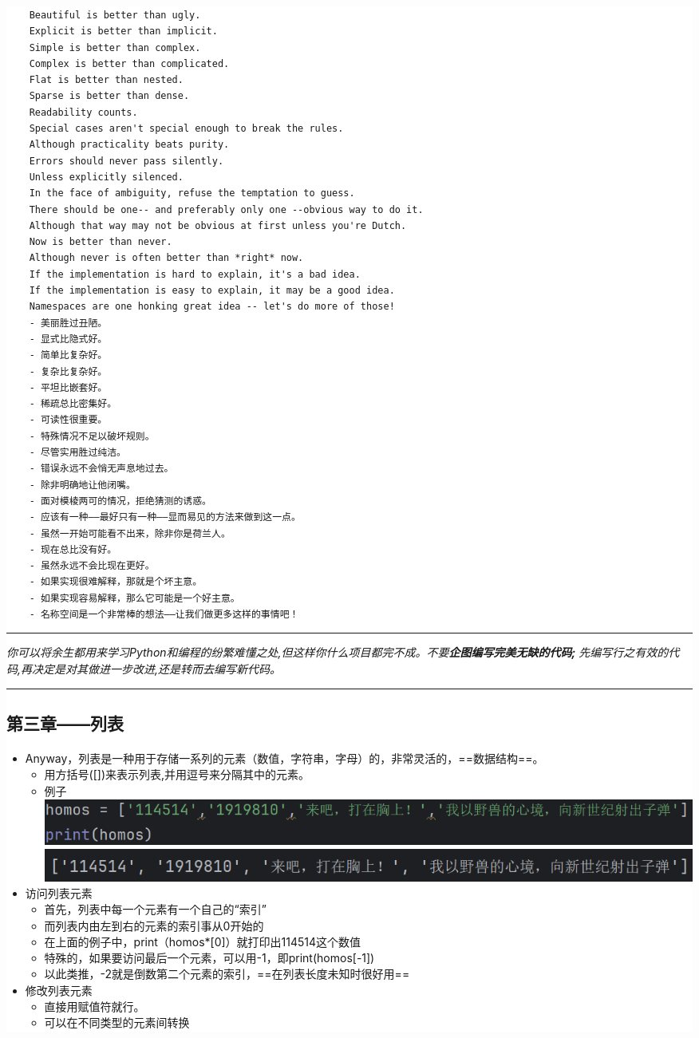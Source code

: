 		Beautiful is better than ugly.
		Explicit is better than implicit.
		Simple is better than complex.
		Complex is better than complicated.
		Flat is better than nested.
		Sparse is better than dense.
		Readability counts.
		Special cases aren't special enough to break the rules.
		Although practicality beats purity.
		Errors should never pass silently.
		Unless explicitly silenced.
		In the face of ambiguity, refuse the temptation to guess.
		There should be one-- and preferably only one --obvious way to do it.
		Although that way may not be obvious at first unless you're Dutch.
		Now is better than never.
		Although never is often better than *right* now.
		If the implementation is hard to explain, it's a bad idea.
		If the implementation is easy to explain, it may be a good idea.
		Namespaces are one honking great idea -- let's do more of those!
		- 美丽胜过丑陋。
		- 显式比隐式好。
		- 简单比复杂好。
		- 复杂比复杂好。
		- 平坦比嵌套好。
		- 稀疏总比密集好。
		- 可读性很重要。
		- 特殊情况不足以破坏规则。
		- 尽管实用胜过纯洁。
		- 错误永远不会悄无声息地过去。
		- 除非明确地让他闭嘴。
		- 面对模棱两可的情况，拒绝猜测的诱惑。
		- 应该有一种——最好只有一种——显而易见的方法来做到这一点。
		- 虽然一开始可能看不出来，除非你是荷兰人。
		- 现在总比没有好。
		- 虽然永远不会比现在更好。
		- 如果实现很难解释，那就是个坏主意。
		- 如果实现容易解释，那么它可能是一个好主意。
		- 名称空间是一个非常棒的想法——让我们做更多这样的事情吧！
---

*你可以将余生都用来学习Python和编程的纷繁难懂之处,但这样你什么项目都完不成。不要**企图编写完美无缺的代码;** 先编写行之有效的代码,再决定是对其做进一步改进,还是转而去编写新代码。*

---
## 第三章——列表
- Anyway，列表是一种用于存储一系列的元素（数值，字符串，字母）的，非常灵活的，==数据结构==。
	- 用方括号(\[])来表示列表,并用逗号来分隔其中的元素。
	- 例子![](pythonnote/c55ab44bcabdf364501302950456de36.png)![](pythonnote/f4b8f58b50f407c34ea0a1520e9b7b93.png)
- 访问列表元素
	- 首先，列表中每一个元素有一个自己的“索引”
	- 而列表内由左到右的元素的索引事从0开始的
	- 在上面的例子中，print（homos\*\[0]）就打印出114514这个数值
	- 特殊的，如果要访问最后一个元素，可以用-1，即print(homos\[-1])
	- 以此类推，-2就是倒数第二个元素的索引，==在列表长度未知时很好用==
- 修改列表元素
	- 直接用赋值符就行。
	- 可以在不同类型的元素间转换